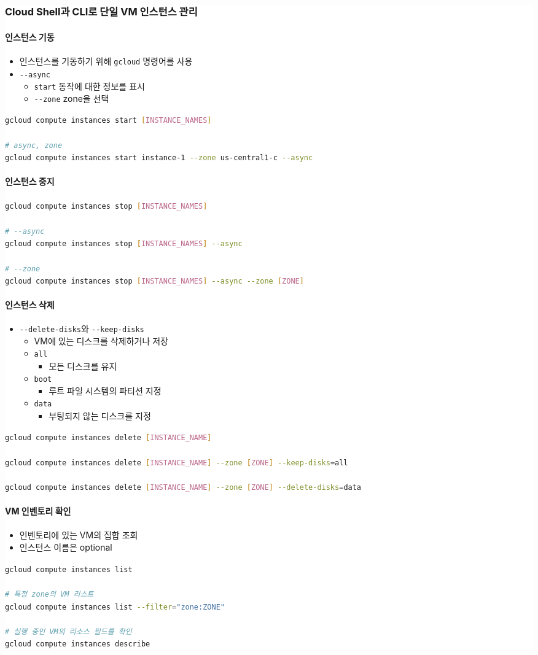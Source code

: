 ### Cloud Shell과 CLI로 단일 VM 인스턴스 관리

#### 인스턴스 기동

* 인스턴스를 기동하기 위해 `gcloud` 명령어를 사용
* `--async`
  * `start` 동작에 대한 정보를 표시
  * `--zone` zone을 선택

```bash
gcloud compute instances start [INSTANCE_NAMES]

# async, zone
gcloud compute instances start instance-1 --zone us-central1-c --async
```

#### 인스턴스 중지

```bash
gcloud compute instances stop [INSTANCE_NAMES]

# --async
gcloud compute instances stop [INSTANCE_NAMES] --async

# --zone
gcloud compute instances stop [INSTANCE_NAMES] --async --zone [ZONE]
```

#### 인스턴스 삭제

* `--delete-disks`와 `--keep-disks`
  * VM에 있는 디스크를 삭제하거나 저장
  * `all`
    * 모든 디스크를 유지
  * `boot`
    * 루트 파일 시스템의 파티션 지정
  * `data`
    * 부팅되지 않는 디스크를 지정

```bash
gcloud compute instances delete [INSTANCE_NAME]

gcloud compute instances delete [INSTANCE_NAME] --zone [ZONE] --keep-disks=all

gcloud compute instances delete [INSTANCE_NAME] --zone [ZONE] --delete-disks=data
```

#### VM 인벤토리 확인

* 인벤토리에 있는 VM의 집합 조회
* 인스턴스 이름은 optional

```bash
gcloud compute instances list

# 특정 zone의 VM 리스트
gcloud compute instances list --filter="zone:ZONE"

# 실행 중인 VM의 리소스 필드를 확인
gcloud compute instances describe
```
